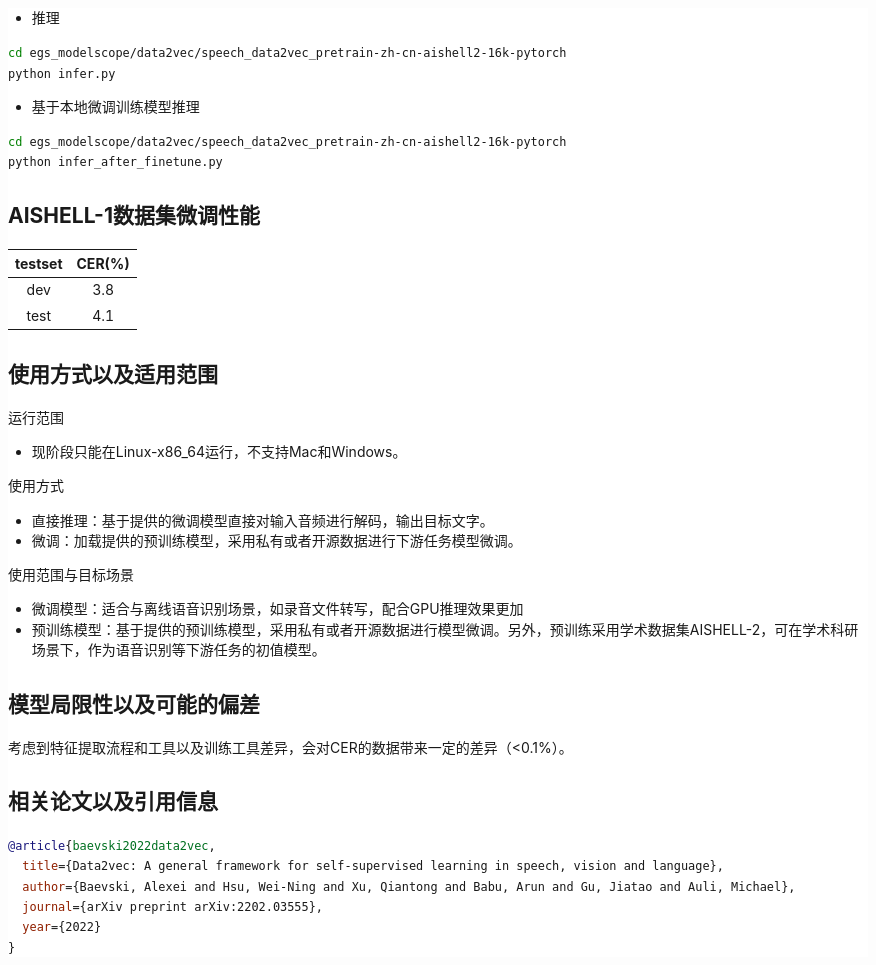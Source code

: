 - 推理

```sh
cd egs_modelscope/data2vec/speech_data2vec_pretrain-zh-cn-aishell2-16k-pytorch
python infer.py
```

- 基于本地微调训练模型推理

```sh
cd egs_modelscope/data2vec/speech_data2vec_pretrain-zh-cn-aishell2-16k-pytorch
python infer_after_finetune.py
```


## AISHELL-1数据集微调性能

|   testset   | CER(%)  |
|:-----------:|:-------:|
|     dev     |  3.8   |
|    test     |  4.1   |


## 使用方式以及适用范围

运行范围
- 现阶段只能在Linux-x86_64运行，不支持Mac和Windows。

使用方式
- 直接推理：基于提供的微调模型直接对输入音频进行解码，输出目标文字。
- 微调：加载提供的预训练模型，采用私有或者开源数据进行下游任务模型微调。

使用范围与目标场景
- 微调模型：适合与离线语音识别场景，如录音文件转写，配合GPU推理效果更加
- 预训练模型：基于提供的预训练模型，采用私有或者开源数据进行模型微调。另外，预训练采用学术数据集AISHELL-2，可在学术科研场景下，作为语音识别等下游任务的初值模型。


## 模型局限性以及可能的偏差

考虑到特征提取流程和工具以及训练工具差异，会对CER的数据带来一定的差异（<0.1%）。



## 相关论文以及引用信息

```BibTeX
@article{baevski2022data2vec,
  title={Data2vec: A general framework for self-supervised learning in speech, vision and language},
  author={Baevski, Alexei and Hsu, Wei-Ning and Xu, Qiantong and Babu, Arun and Gu, Jiatao and Auli, Michael},
  journal={arXiv preprint arXiv:2202.03555},
  year={2022}
}
```